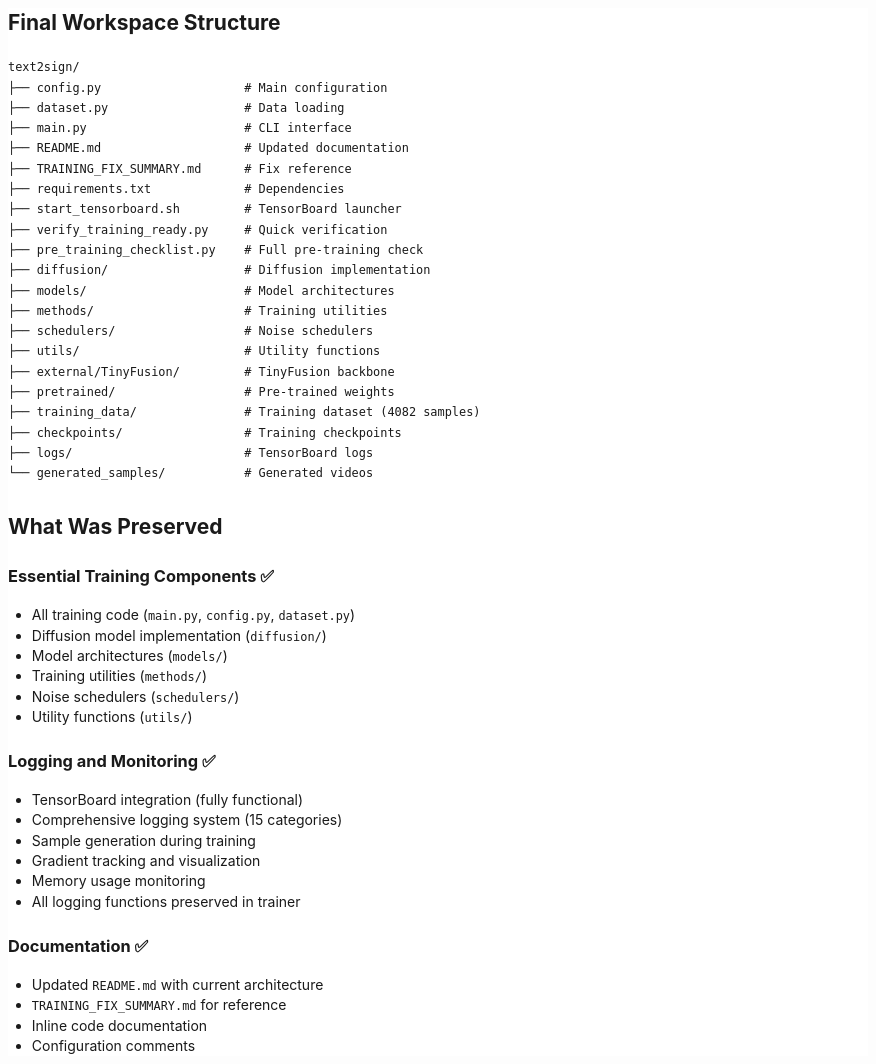 ## Final Workspace Structure

```
text2sign/
├── config.py                    # Main configuration
├── dataset.py                   # Data loading
├── main.py                      # CLI interface
├── README.md                    # Updated documentation
├── TRAINING_FIX_SUMMARY.md      # Fix reference
├── requirements.txt             # Dependencies
├── start_tensorboard.sh         # TensorBoard launcher
├── verify_training_ready.py     # Quick verification
├── pre_training_checklist.py    # Full pre-training check
├── diffusion/                   # Diffusion implementation
├── models/                      # Model architectures
├── methods/                     # Training utilities
├── schedulers/                  # Noise schedulers
├── utils/                       # Utility functions
├── external/TinyFusion/         # TinyFusion backbone
├── pretrained/                  # Pre-trained weights
├── training_data/               # Training dataset (4082 samples)
├── checkpoints/                 # Training checkpoints
├── logs/                        # TensorBoard logs
└── generated_samples/           # Generated videos
```

## What Was Preserved

### Essential Training Components ✅
- All training code (`main.py`, `config.py`, `dataset.py`)
- Diffusion model implementation (`diffusion/`)
- Model architectures (`models/`)
- Training utilities (`methods/`)
- Noise schedulers (`schedulers/`)
- Utility functions (`utils/`)

### Logging and Monitoring ✅
- TensorBoard integration (fully functional)
- Comprehensive logging system (15 categories)
- Sample generation during training
- Gradient tracking and visualization
- Memory usage monitoring
- All logging functions preserved in trainer

### Documentation ✅
- Updated `README.md` with current architecture
- `TRAINING_FIX_SUMMARY.md` for reference
- Inline code documentation
- Configuration comments
